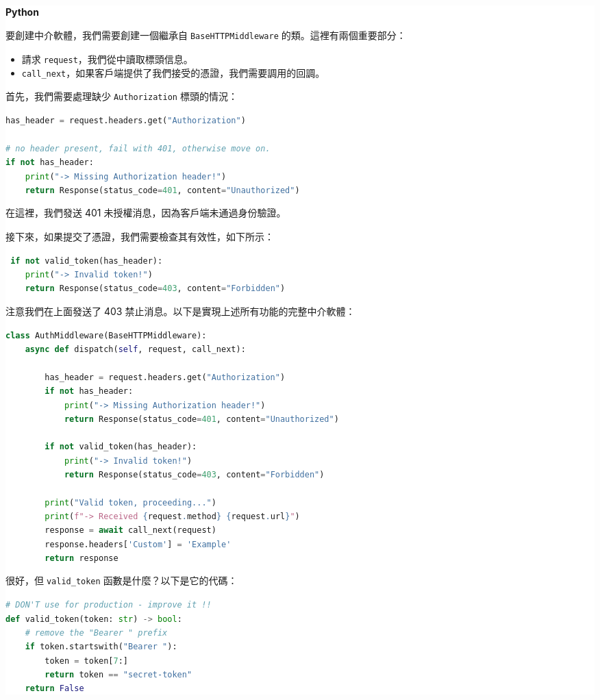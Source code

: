 **Python**

要創建中介軟體，我們需要創建一個繼承自 `BaseHTTPMiddleware` 的類。這裡有兩個重要部分：

- 請求 `request`，我們從中讀取標頭信息。
- `call_next`，如果客戶端提供了我們接受的憑證，我們需要調用的回調。

首先，我們需要處理缺少 `Authorization` 標頭的情況：

```python
has_header = request.headers.get("Authorization")

# no header present, fail with 401, otherwise move on.
if not has_header:
    print("-> Missing Authorization header!")
    return Response(status_code=401, content="Unauthorized")
```

在這裡，我們發送 401 未授權消息，因為客戶端未通過身份驗證。

接下來，如果提交了憑證，我們需要檢查其有效性，如下所示：

```python
 if not valid_token(has_header):
    print("-> Invalid token!")
    return Response(status_code=403, content="Forbidden")
```

注意我們在上面發送了 403 禁止消息。以下是實現上述所有功能的完整中介軟體：

```python
class AuthMiddleware(BaseHTTPMiddleware):
    async def dispatch(self, request, call_next):

        has_header = request.headers.get("Authorization")
        if not has_header:
            print("-> Missing Authorization header!")
            return Response(status_code=401, content="Unauthorized")

        if not valid_token(has_header):
            print("-> Invalid token!")
            return Response(status_code=403, content="Forbidden")

        print("Valid token, proceeding...")
        print(f"-> Received {request.method} {request.url}")
        response = await call_next(request)
        response.headers['Custom'] = 'Example'
        return response

```

很好，但 `valid_token` 函數是什麼？以下是它的代碼：

```python
# DON'T use for production - improve it !!
def valid_token(token: str) -> bool:
    # remove the "Bearer " prefix
    if token.startswith("Bearer "):
        token = token[7:]
        return token == "secret-token"
    return False
```
